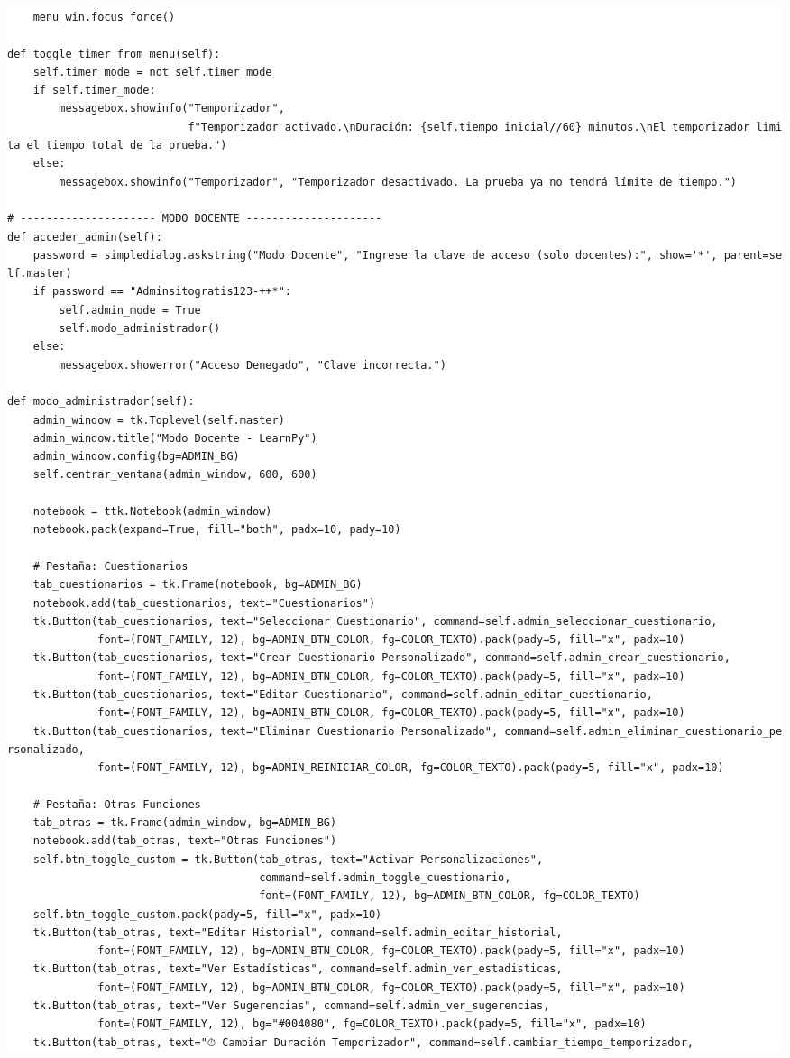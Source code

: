         menu_win.focus_force()

    def toggle_timer_from_menu(self):
        self.timer_mode = not self.timer_mode
        if self.timer_mode:
            messagebox.showinfo("Temporizador",
                                f"Temporizador activado.\nDuración: {self.tiempo_inicial//60} minutos.\nEl temporizador limita el tiempo total de la prueba.")
        else:
            messagebox.showinfo("Temporizador", "Temporizador desactivado. La prueba ya no tendrá límite de tiempo.")

    # --------------------- MODO DOCENTE ---------------------
    def acceder_admin(self):
        password = simpledialog.askstring("Modo Docente", "Ingrese la clave de acceso (solo docentes):", show='*', parent=self.master)
        if password == "Adminsitogratis123-++*":
            self.admin_mode = True
            self.modo_administrador()
        else:
            messagebox.showerror("Acceso Denegado", "Clave incorrecta.")

    def modo_administrador(self):
        admin_window = tk.Toplevel(self.master)
        admin_window.title("Modo Docente - LearnPy")
        admin_window.config(bg=ADMIN_BG)
        self.centrar_ventana(admin_window, 600, 600)

        notebook = ttk.Notebook(admin_window)
        notebook.pack(expand=True, fill="both", padx=10, pady=10)

        # Pestaña: Cuestionarios
        tab_cuestionarios = tk.Frame(notebook, bg=ADMIN_BG)
        notebook.add(tab_cuestionarios, text="Cuestionarios")
        tk.Button(tab_cuestionarios, text="Seleccionar Cuestionario", command=self.admin_seleccionar_cuestionario,
                  font=(FONT_FAMILY, 12), bg=ADMIN_BTN_COLOR, fg=COLOR_TEXTO).pack(pady=5, fill="x", padx=10)
        tk.Button(tab_cuestionarios, text="Crear Cuestionario Personalizado", command=self.admin_crear_cuestionario,
                  font=(FONT_FAMILY, 12), bg=ADMIN_BTN_COLOR, fg=COLOR_TEXTO).pack(pady=5, fill="x", padx=10)
        tk.Button(tab_cuestionarios, text="Editar Cuestionario", command=self.admin_editar_cuestionario,
                  font=(FONT_FAMILY, 12), bg=ADMIN_BTN_COLOR, fg=COLOR_TEXTO).pack(pady=5, fill="x", padx=10)
        tk.Button(tab_cuestionarios, text="Eliminar Cuestionario Personalizado", command=self.admin_eliminar_cuestionario_personalizado,
                  font=(FONT_FAMILY, 12), bg=ADMIN_REINICIAR_COLOR, fg=COLOR_TEXTO).pack(pady=5, fill="x", padx=10)

        # Pestaña: Otras Funciones
        tab_otras = tk.Frame(admin_window, bg=ADMIN_BG)
        notebook.add(tab_otras, text="Otras Funciones")
        self.btn_toggle_custom = tk.Button(tab_otras, text="Activar Personalizaciones",
                                           command=self.admin_toggle_cuestionario,
                                           font=(FONT_FAMILY, 12), bg=ADMIN_BTN_COLOR, fg=COLOR_TEXTO)
        self.btn_toggle_custom.pack(pady=5, fill="x", padx=10)
        tk.Button(tab_otras, text="Editar Historial", command=self.admin_editar_historial,
                  font=(FONT_FAMILY, 12), bg=ADMIN_BTN_COLOR, fg=COLOR_TEXTO).pack(pady=5, fill="x", padx=10)
        tk.Button(tab_otras, text="Ver Estadísticas", command=self.admin_ver_estadisticas,
                  font=(FONT_FAMILY, 12), bg=ADMIN_BTN_COLOR, fg=COLOR_TEXTO).pack(pady=5, fill="x", padx=10)
        tk.Button(tab_otras, text="Ver Sugerencias", command=self.admin_ver_sugerencias,
                  font=(FONT_FAMILY, 12), bg="#004080", fg=COLOR_TEXTO).pack(pady=5, fill="x", padx=10)
        tk.Button(tab_otras, text="⏱ Cambiar Duración Temporizador", command=self.cambiar_tiempo_temporizador,